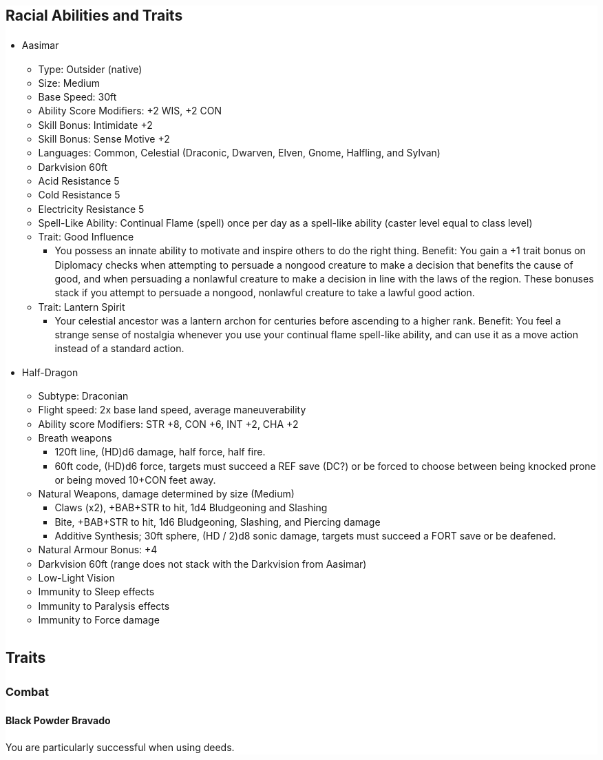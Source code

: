 ## Racial Abilities and Traits
- Aasimar
  - Type: Outsider (native)
  - Size: Medium
  - Base Speed: 30ft
  - Ability Score Modifiers: +2 WIS, +2 CON
  - Skill Bonus: Intimidate +2
  - Skill Bonus: Sense Motive +2
  - Languages: Common, Celestial (Draconic, Dwarven, Elven, Gnome, Halfling, and Sylvan)
  - Darkvision 60ft
  - Acid Resistance 5
  - Cold Resistance 5
  - Electricity Resistance 5
  - Spell-Like Ability: Continual Flame (spell) once per day as a spell-like ability (caster level equal to class level)
  - Trait: Good Influence
    - You possess an innate ability to motivate and inspire others to do the right thing.
      Benefit: You gain a +1 trait bonus on Diplomacy checks when attempting to persuade a nongood creature to make a decision that benefits the cause of good, and when persuading a nonlawful creature to make a decision in line with the laws of the region.
      These bonuses stack if you attempt to persuade a nongood, nonlawful creature to take a lawful good action.
  - Trait: Lantern Spirit
    - Your celestial ancestor was a lantern archon for centuries before ascending to a higher rank.
      Benefit: You feel a strange sense of nostalgia whenever you use your continual flame spell-like ability, and can use it as a move action instead of a standard action.

- Half-Dragon
  - Subtype: Draconian
  - Flight speed: 2x base land speed, average maneuverability
  - Ability score Modifiers: STR +8, CON +6, INT +2, CHA +2
  - Breath weapons
    - 120ft line, (HD)d6 damage, half force, half fire.
    - 60ft code, (HD)d6 force, targets must succeed a REF save (DC?) or be forced to choose between being knocked prone or being moved 10+CON feet away.
  - Natural Weapons, damage determined by size (Medium)
    - Claws (x2), +BAB+STR to hit, 1d4 Bludgeoning and Slashing
    - Bite, +BAB+STR to hit, 1d6 Bludgeoning, Slashing, and Piercing damage
    - Additive Synthesis; 30ft sphere, (HD / 2)d8 sonic damage, targets must succeed a FORT save or be deafened.
  - Natural Armour Bonus: +4
  - Darkvision 60ft (range does not stack with the Darkvision from Aasimar)
  - Low-Light Vision
  - Immunity to Sleep effects
  - Immunity to Paralysis effects
  - Immunity to Force damage

## Traits
### Combat
#### Black Powder Bravado
You are particularly successful when using deeds.
